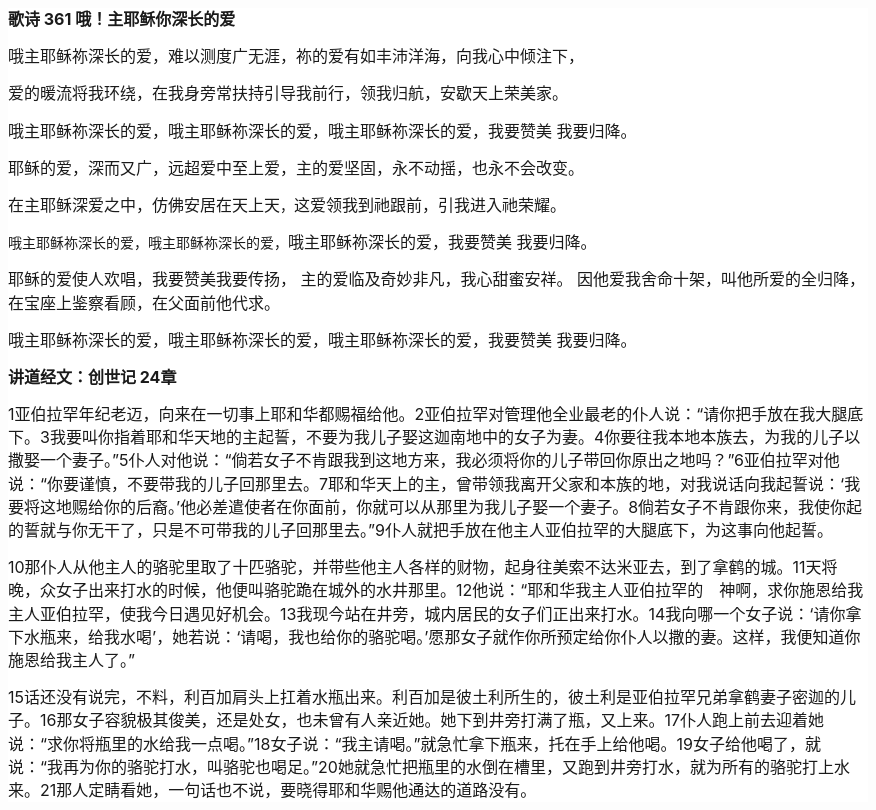 **<span style="font-size: 12pt;">歌诗 361 哦！主耶稣你深长的爱</span>**

<audio class="wp-audio-shortcode" id="audio-14983-834" preload="none" style="width: 100%;" controls="controls"><source type="audio/mpeg" src="http://t5.shwchurch.org/wp-content/uploads/2012/09/20120930012206723.mp3?_=834" /><http://t5.shwchurch.org/wp-content/uploads/2012/09/20120930012206723.mp3></audio>
  
<span style="font-size: 12pt;">哦主耶稣祢深长的爱，难以测度广无涯，</span><span style="font-size: 12pt;">祢的爱有如丰沛洋海，向我心中倾注下，</span>
  
<span style="font-size: 12pt;">爱的暖流将我环绕，在我身旁常扶持</span><span style="font-size: 12pt;">引导我前行，领我归航，安歇天上荣美家。</span>

<span style="font-size: 12pt;">哦主耶稣祢深长的爱，哦主耶稣祢深长的爱，</span><span style="font-size: 12pt;">哦主耶稣祢深长的爱，我要赞美 我要归降。</span>

<span style="font-size: 12pt;">耶稣的爱，深而又广，远超爱中至上爱，</span><span style="font-size: 12pt;">主的爱坚固，永不动摇，也永不会改变。</span>
  
<span style="font-size: 12pt;">在主耶稣深爱之中，仿佛安居在天上天</span>，<span style="font-size: 12pt;">这爱领我到祂跟前，引我进入祂荣耀。</p> 

<p>
  哦主耶稣祢深长的爱，哦主耶稣祢深长的爱，</span><span style="font-size: 12pt;">哦主耶稣祢深长的爱，我要赞美 我要归降。</span>
</p>

<p>
  <span style="font-size: 12pt;">耶稣的爱使人欢唱，我要赞美我要传扬， </span><span style="font-size: 12pt;">主的爱临及奇妙非凡，我心甜蜜安祥。 </span><span style="font-size: 12pt;">因他爱我舍命十架，叫他所爱的全归降， </span><span style="font-size: 12pt;">在宝座上鉴察看顾，在父面前他代求。</span>
</p>

<p>
  <span style="font-size: 12pt;">哦主耶稣祢深长的爱，哦主耶稣祢深长的爱，</span><span style="font-size: 12pt;">哦主耶稣祢深长的爱，我要赞美 我要归降。</span>
</p>

<p>
  <strong><span style="font-size: 12pt;">讲道经文：创世记 24章</span></strong>
</p>

<p>
  <span style="font-size: 12pt;">1亚伯拉罕年纪老迈，向来在一切事上耶和华都赐福给他。2亚伯拉罕对管理他全业最老的仆人说：“请你把手放在我大腿底下。3我要叫你指着耶和华天地的主起誓，不要为我儿子娶这迦南地中的女子为妻。4你要往我本地本族去，为我的儿子以撒娶一个妻子。”5仆人对他说：“倘若女子不肯跟我到这地方来，我必须将你的儿子带回你原出之地吗？”6亚伯拉罕对他说：“你要谨慎，不要带我的儿子回那里去。7耶和华天上的主，曾带领我离开父家和本族的地，对我说话向我起誓说：‘我要将这地赐给你的后裔。’他必差遣使者在你面前，你就可以从那里为我儿子娶一个妻子。8倘若女子不肯跟你来，我使你起的誓就与你无干了，只是不可带我的儿子回那里去。”9仆人就把手放在他主人亚伯拉罕的大腿底下，为这事向他起誓。</span>
</p>

<p>
  <span style="font-size: 12pt;">10那仆人从他主人的骆驼里取了十匹骆驼，并带些他主人各样的财物，起身往美索不达米亚去，到了拿鹤的城。11天将晚，众女子出来打水的时候，他便叫骆驼跪在城外的水井那里。12他说：“耶和华我主人亚伯拉罕的　神啊，求你施恩给我主人亚伯拉罕，使我今日遇见好机会。13我现今站在井旁，城内居民的女子们正出来打水。14我向哪一个女子说：‘请你拿下水瓶来，给我水喝’，她若说：‘请喝，我也给你的骆驼喝。’愿那女子就作你所预定给你仆人以撒的妻。这样，我便知道你施恩给我主人了。”</span>
</p>

<p>
  <span style="font-size: 12pt;">15话还没有说完，不料，利百加肩头上扛着水瓶出来。利百加是彼土利所生的，彼土利是亚伯拉罕兄弟拿鹤妻子密迦的儿子。16那女子容貌极其俊美，还是处女，也未曾有人亲近她。她下到井旁打满了瓶，又上来。17仆人跑上前去迎着她说：“求你将瓶里的水给我一点喝。”18女子说：“我主请喝。”就急忙拿下瓶来，托在手上给他喝。19女子给他喝了，就说：“我再为你的骆驼打水，叫骆驼也喝足。”20她就急忙把瓶里的水倒在槽里，又跑到井旁打水，就为所有的骆驼打上水来。21那人定睛看她，一句话也不说，要晓得耶和华赐他通达的道路没有。</span>
</p>
